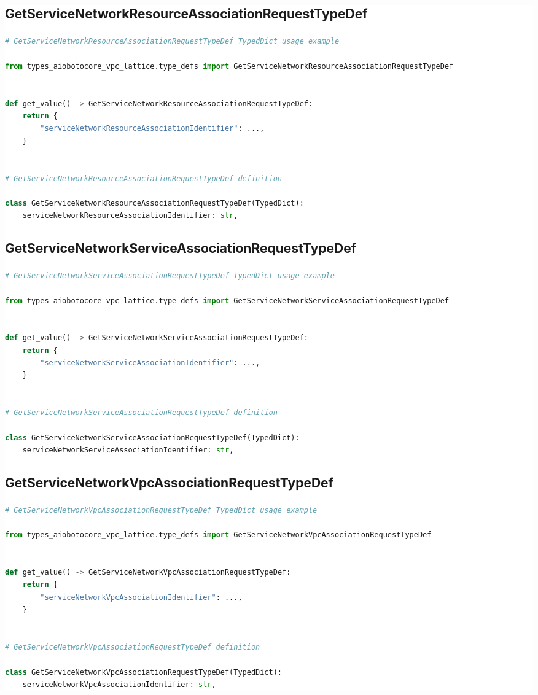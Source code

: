 ## GetServiceNetworkResourceAssociationRequestTypeDef

```python
# GetServiceNetworkResourceAssociationRequestTypeDef TypedDict usage example

from types_aiobotocore_vpc_lattice.type_defs import GetServiceNetworkResourceAssociationRequestTypeDef


def get_value() -> GetServiceNetworkResourceAssociationRequestTypeDef:
    return {
        "serviceNetworkResourceAssociationIdentifier": ...,
    }


# GetServiceNetworkResourceAssociationRequestTypeDef definition

class GetServiceNetworkResourceAssociationRequestTypeDef(TypedDict):
    serviceNetworkResourceAssociationIdentifier: str,
```

## GetServiceNetworkServiceAssociationRequestTypeDef

```python
# GetServiceNetworkServiceAssociationRequestTypeDef TypedDict usage example

from types_aiobotocore_vpc_lattice.type_defs import GetServiceNetworkServiceAssociationRequestTypeDef


def get_value() -> GetServiceNetworkServiceAssociationRequestTypeDef:
    return {
        "serviceNetworkServiceAssociationIdentifier": ...,
    }


# GetServiceNetworkServiceAssociationRequestTypeDef definition

class GetServiceNetworkServiceAssociationRequestTypeDef(TypedDict):
    serviceNetworkServiceAssociationIdentifier: str,
```

## GetServiceNetworkVpcAssociationRequestTypeDef

```python
# GetServiceNetworkVpcAssociationRequestTypeDef TypedDict usage example

from types_aiobotocore_vpc_lattice.type_defs import GetServiceNetworkVpcAssociationRequestTypeDef


def get_value() -> GetServiceNetworkVpcAssociationRequestTypeDef:
    return {
        "serviceNetworkVpcAssociationIdentifier": ...,
    }


# GetServiceNetworkVpcAssociationRequestTypeDef definition

class GetServiceNetworkVpcAssociationRequestTypeDef(TypedDict):
    serviceNetworkVpcAssociationIdentifier: str,
```
